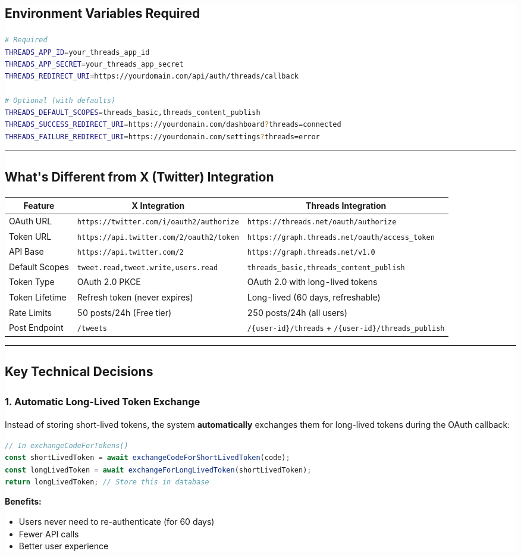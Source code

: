 
## Environment Variables Required

```bash
# Required
THREADS_APP_ID=your_threads_app_id
THREADS_APP_SECRET=your_threads_app_secret
THREADS_REDIRECT_URI=https://yourdomain.com/api/auth/threads/callback

# Optional (with defaults)
THREADS_DEFAULT_SCOPES=threads_basic,threads_content_publish
THREADS_SUCCESS_REDIRECT_URI=https://yourdomain.com/dashboard?threads=connected
THREADS_FAILURE_REDIRECT_URI=https://yourdomain.com/settings?threads=error
```

---

## What's Different from X (Twitter) Integration

| Feature | X Integration | Threads Integration |
|---------|---------------|---------------------|
| OAuth URL | `https://twitter.com/i/oauth2/authorize` | `https://threads.net/oauth/authorize` |
| Token URL | `https://api.twitter.com/2/oauth2/token` | `https://graph.threads.net/oauth/access_token` |
| API Base | `https://api.twitter.com/2` | `https://graph.threads.net/v1.0` |
| Default Scopes | `tweet.read,tweet.write,users.read` | `threads_basic,threads_content_publish` |
| Token Type | OAuth 2.0 PKCE | OAuth 2.0 with long-lived tokens |
| Token Lifetime | Refresh token (never expires) | Long-lived (60 days, refreshable) |
| Rate Limits | 50 posts/24h (Free tier) | 250 posts/24h (all users) |
| Post Endpoint | `/tweets` | `/{user-id}/threads` + `/{user-id}/threads_publish` |

---

## Key Technical Decisions

### 1. Automatic Long-Lived Token Exchange

Instead of storing short-lived tokens, the system **automatically** exchanges them for long-lived tokens during the OAuth callback:

```javascript
// In exchangeCodeForTokens()
const shortLivedToken = await exchangeCodeForShortLivedToken(code);
const longLivedToken = await exchangeForLongLivedToken(shortLivedToken);
return longLivedToken; // Store this in database
```

**Benefits:**
- Users never need to re-authenticate (for 60 days)
- Fewer API calls
- Better user experience
